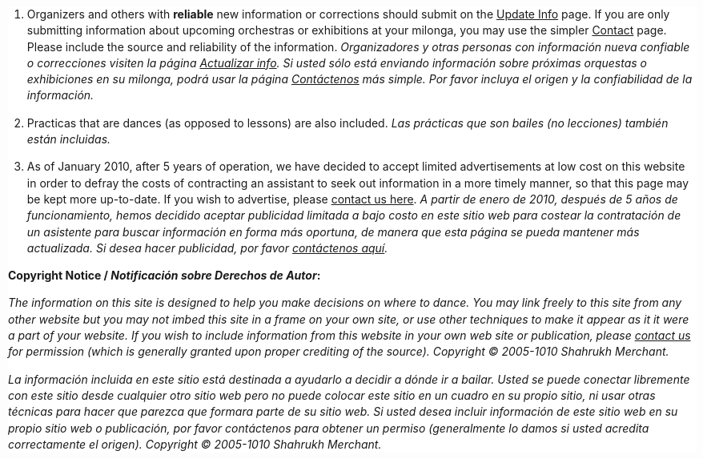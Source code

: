 1.  Organizers and others with **reliable** new information or corrections should submit on the [Update Info](updateinfo.htm) page. If you are only submitting information about upcoming orchestras or exhibitions at your milonga, you may use the simpler [Contact](contactus.htm) page. Please include the source and reliability of the information.
_Organizadores y otras personas con información nueva confiable o correcciones visiten la página [Actualizar info](updateinfo.htm). Si usted sólo está enviando información sobre próximas orquestas o exhibiciones en su milonga, podrá usar la página [Contáctenos](contactus.htm) más simple. Por favor incluya el origen y la confiabilidad de la información._

2.  Practicas that are dances (as opposed to lessons) are also included.
_Las prácticas que son bailes (no lecciones) también están incluidas._

3.  As of January 2010, after 5 years of operation, we have decided to accept limited advertisements at low cost on this website in order to defray the costs of contracting an assistant to seek out information in a more timely manner, so that this page may be kept more up-to-date. If you wish to advertise, please [contact us here](contactus.htm).
_A partir de enero de 2010, después de 5 años de funcionamiento, hemos decidido aceptar publicidad limitada a bajo costo en este sitio web para costear la contratación de un asistente para buscar información en forma más oportuna, de manera que esta página se pueda mantener más actualizada. Si desea hacer publicidad, por favor [contáctenos aquí](contactus.htm)._

**Copyright Notice / _Notificación sobre Derechos de Autor_:**

_The information on this site is designed to help you make decisions on where to dance. You may link freely to this site from any other website but you may not imbed this site in a frame on your own site, or use other techniques to make it appear as it it were a part of your website. If you wish to include information from this website in your own web site or publication, please [contact us](contactus.htm)  for permission (which is generally granted upon proper crediting of the source). Copyright © 2005-1010 Shahrukh Merchant._

_La información incluida en este sitio está destinada a ayudarlo a decidir a dónde ir a bailar. Usted se puede conectar libremente con este sitio desde cualquier otro sitio web pero no puede colocar este sitio en un cuadro en su propio sitio, ni usar otras técnicas para hacer que parezca que formara parte de su sitio web. Si usted desea incluir información de este sitio web en su propio sitio web o publicación, por favor contáctenos para obtener un permiso (generalmente lo damos si usted acredita correctamente el origen). Copyright © 2005-1010 Shahrukh Merchant._

